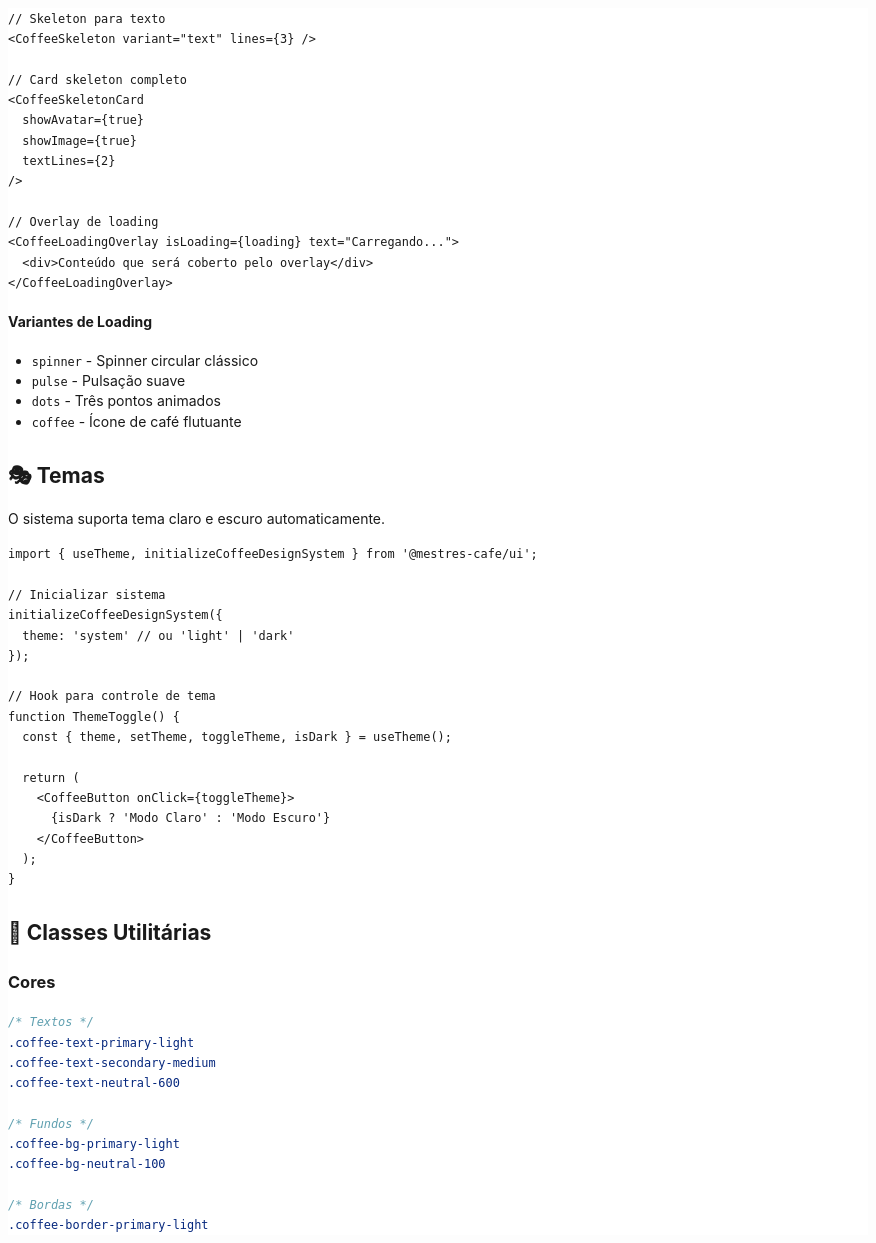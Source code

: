 ```tsx
// Skeleton para texto
<CoffeeSkeleton variant="text" lines={3} />

// Card skeleton completo
<CoffeeSkeletonCard 
  showAvatar={true}
  showImage={true}
  textLines={2}
/>

// Overlay de loading
<CoffeeLoadingOverlay isLoading={loading} text="Carregando...">
  <div>Conteúdo que será coberto pelo overlay</div>
</CoffeeLoadingOverlay>
```

#### Variantes de Loading
- `spinner` - Spinner circular clássico
- `pulse` - Pulsação suave
- `dots` - Três pontos animados
- `coffee` - Ícone de café flutuante

## 🎭 Temas

O sistema suporta tema claro e escuro automaticamente.

```tsx
import { useTheme, initializeCoffeeDesignSystem } from '@mestres-cafe/ui';

// Inicializar sistema
initializeCoffeeDesignSystem({
  theme: 'system' // ou 'light' | 'dark'
});

// Hook para controle de tema
function ThemeToggle() {
  const { theme, setTheme, toggleTheme, isDark } = useTheme();
  
  return (
    <CoffeeButton onClick={toggleTheme}>
      {isDark ? 'Modo Claro' : 'Modo Escuro'}
    </CoffeeButton>
  );
}
```

## 🎨 Classes Utilitárias

### Cores
```css
/* Textos */
.coffee-text-primary-light
.coffee-text-secondary-medium
.coffee-text-neutral-600

/* Fundos */
.coffee-bg-primary-light
.coffee-bg-neutral-100

/* Bordas */
.coffee-border-primary-light
```
